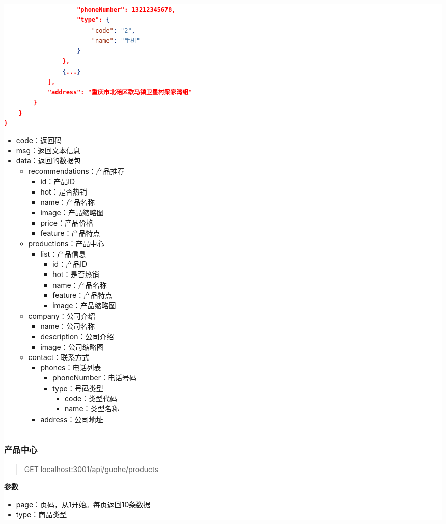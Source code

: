 ```json
                    "phoneNumber": 13212345678,
                    "type": {
                        "code": "2",
                        "name": "手机"
                    }
                },
                {...}
            ],
            "address": "重庆市北碚区歇马镇卫星村梁家湾组"
        }
    }
}
```

* code：返回码
* msg：返回文本信息
* data：返回的数据包
    * recommendations：产品推荐
        * id：产品ID
        * hot：是否热销
        * name：产品名称
        * image：产品缩略图
        * price：产品价格
        * feature：产品特点
    * productions：产品中心
        * list：产品信息
            * id：产品ID
            * hot：是否热销
            * name：产品名称
            * feature：产品特点
            * image：产品缩略图
    * company：公司介绍
        * name：公司名称
        * description：公司介绍
        * image：公司缩略图
    * contact：联系方式
        * phones：电话列表
            * phoneNumber：电话号码
            * type：号码类型
                * code：类型代码
                * name：类型名称
        * address：公司地址

---

### 产品中心

> GET localhost:3001/api/guohe/products

**参数**

* page：页码，从1开始。每页返回10条数据
* type：商品类型
